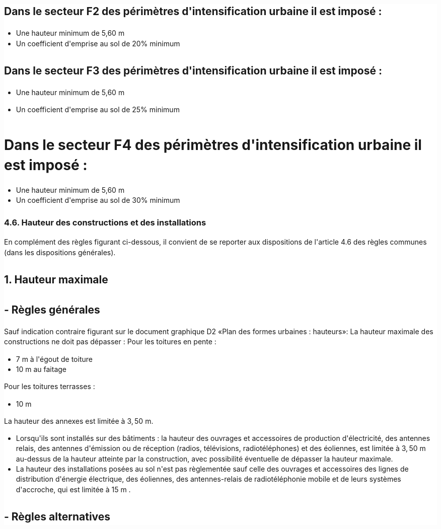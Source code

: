 ## Dans le secteur F2 des périmètres d'intensification urbaine il est imposé :

- Une hauteur minimum de 5,60 m
- Un coefficient d'emprise au sol de $20 \%$ minimum

## Dans le secteur F3 des périmètres d'intensification urbaine il est imposé :

- Une hauteur minimum de 5,60 m

- Un coefficient d'emprise au sol de $25 \%$ minimum

# Dans le secteur F4 des périmètres d'intensification urbaine il est imposé : 

- Une hauteur minimum de 5,60 m
- Un coefficient d'emprise au sol de $30 \%$ minimum

### 4.6. Hauteur des constructions et des installations

En complément des règles figurant ci-dessous, il convient de se reporter aux dispositions de l'article 4.6 des règles communes (dans les dispositions générales).

## 1. Hauteur maximale

## - Règles générales

Sauf indication contraire figurant sur le document graphique D2 «Plan des formes urbaines : hauteurs»:
La hauteur maximale des constructions ne doit pas dépasser :
Pour les toitures en pente :

- 7 m à l'égout de toiture
- 10 m au faitage

Pour les toitures terrasses :

- 10 m

La hauteur des annexes est limitée à $3,50 \mathrm{~m}$.

- Lorsqu'ils sont installés sur des bâtiments : la hauteur des ouvrages et accessoires de production d'électricité, des antennes relais, des antennes d'émission ou de réception (radios, télévisions, radiotéléphones) et des éoliennes, est limitée à $3,50 \mathrm{~m}$ au-dessus de la hauteur atteinte par la construction, avec possibilité éventuelle de dépasser la hauteur maximale.
- La hauteur des installations posées au sol n'est pas règlementée sauf celle des ouvrages et accessoires des lignes de distribution d'énergie électrique, des éoliennes, des antennes-relais de radiotéléphonie mobile et de leurs systèmes d'accroche, qui est limitée à 15 m .

## - Règles alternatives
